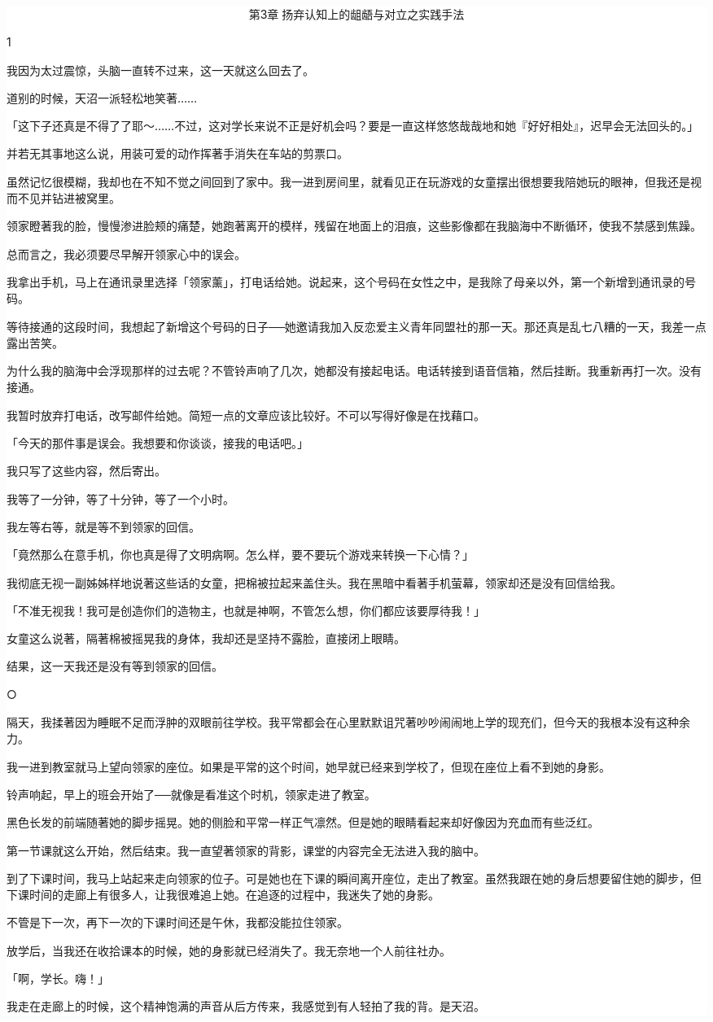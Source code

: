 <p align="center">第3章 扬弃认知上的龃龉与对立之实践手法</p>

1

我因为太过震惊，头脑一直转不过来，这一天就这么回去了。

道别的时候，天沼一派轻松地笑著……

「这下子还真是不得了了耶～……不过，这对学长来说不正是好机会吗？要是一直这样悠悠哉哉地和她『好好相处』，迟早会无法回头的。」

并若无其事地这么说，用装可爱的动作挥著手消失在车站的剪票口。

虽然记忆很模糊，我却也在不知不觉之间回到了家中。我一进到房间里，就看见正在玩游戏的女童摆出很想要我陪她玩的眼神，但我还是视而不见并钻进被窝里。

领家瞪著我的脸，慢慢渗进脸颊的痛楚，她跑著离开的模样，残留在地面上的泪痕，这些影像都在我脑海中不断循环，使我不禁感到焦躁。

总而言之，我必须要尽早解开领家心中的误会。

我拿出手机，马上在通讯录里选择「领家薰」，打电话给她。说起来，这个号码在女性之中，是我除了母亲以外，第一个新增到通讯录的号码。

等待接通的这段时间，我想起了新增这个号码的日子──她邀请我加入反恋爱主义青年同盟社的那一天。那还真是乱七八糟的一天，我差一点露出苦笑。

为什么我的脑海中会浮现那样的过去呢？不管铃声响了几次，她都没有接起电话。电话转接到语音信箱，然后挂断。我重新再打一次。没有接通。

我暂时放弃打电话，改写邮件给她。简短一点的文章应该比较好。不可以写得好像是在找藉口。

「今天的那件事是误会。我想要和你谈谈，接我的电话吧。」

我只写了这些内容，然后寄出。

我等了一分钟，等了十分钟，等了一个小时。

我左等右等，就是等不到领家的回信。

「竟然那么在意手机，你也真是得了文明病啊。怎么样，要不要玩个游戏来转换一下心情？」

我彻底无视一副姊姊样地说著这些话的女童，把棉被拉起来盖住头。我在黑暗中看著手机萤幕，领家却还是没有回信给我。

「不准无视我！我可是创造你们的造物主，也就是神啊，不管怎么想，你们都应该要厚待我！」

女童这么说著，隔著棉被摇晃我的身体，我却还是坚持不露脸，直接闭上眼睛。

结果，这一天我还是没有等到领家的回信。

○

隔天，我揉著因为睡眠不足而浮肿的双眼前往学校。我平常都会在心里默默诅咒著吵吵闹闹地上学的现充们，但今天的我根本没有这种余力。

我一进到教室就马上望向领家的座位。如果是平常的这个时间，她早就已经来到学校了，但现在座位上看不到她的身影。

铃声响起，早上的班会开始了──就像是看准这个时机，领家走进了教室。

黑色长发的前端随著她的脚步摇晃。她的侧脸和平常一样正气凛然。但是她的眼睛看起来却好像因为充血而有些泛红。

第一节课就这么开始，然后结束。我一直望著领家的背影，课堂的内容完全无法进入我的脑中。

到了下课时间，我马上站起来走向领家的位子。可是她也在下课的瞬间离开座位，走出了教室。虽然我跟在她的身后想要留住她的脚步，但下课时间的走廊上有很多人，让我很难追上她。在追逐的过程中，我迷失了她的身影。

不管是下一次，再下一次的下课时间还是午休，我都没能拉住领家。

放学后，当我还在收拾课本的时候，她的身影就已经消失了。我无奈地一个人前往社办。

「啊，学长。嗨！」

我走在走廊上的时候，这个精神饱满的声音从后方传来，我感觉到有人轻拍了我的背。是天沼。
